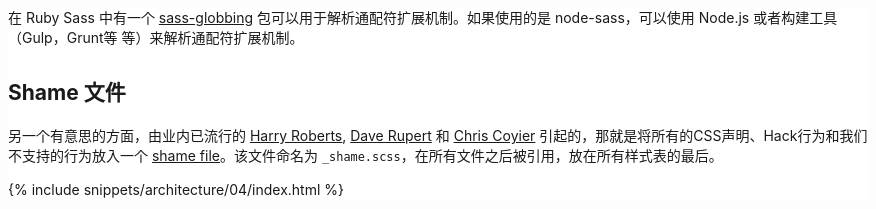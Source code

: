 在 Ruby Sass 中有一个 [sass-globbing](https://github.com/chriseppstein/sass-globbing) 包可以用于解析通配符扩展机制。如果使用的是 node-sass，可以使用 Node.js 或者构建工具（Gulp，Grunt等 等）来解析通配符扩展机制。

## Shame 文件

另一个有意思的方面，由业内已流行的 [Harry Roberts](https://csswizardry.com), [Dave Rupert](https://daverupert.com) 和 [Chris Coyier](https://css-tricks.com) 引起的，那就是将所有的CSS声明、Hack行为和我们不支持的行为放入一个 [shame file](https://csswizardry.com/2013/04/shame-css-full-net-interview/)。该文件命名为 `_shame.scss`，在所有文件之后被引用，放在所有样式表的最后。

{% include snippets/architecture/04/index.html %}
